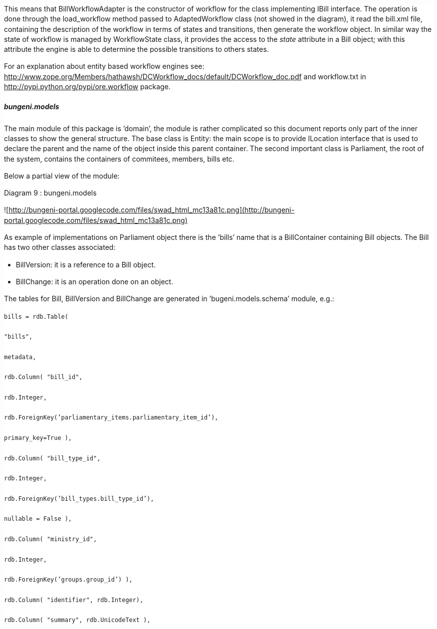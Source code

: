 This means that BillWorkflowAdapter is the constructor of workflow for the class implementing IBill interface. The operation is done through the load\_workflow method passed to AdaptedWorkflow class (not showed in the diagram), it read the bill.xml file, containing the description of the workflow in terms of states and transitions, then generate the workflow object. In similar way the state of workflow is managed by WorkflowState class, it provides the access to the _state_ attribute in a Bill object; with this attribute the engine is able to determine the possible transitions to others states.

For an explanation about entity based workflow engines see: http://www.zope.org/Members/hathawsh/DCWorkflow_docs/default/DCWorkflow_doc.pdf and workflow.txt in http://pypi.python.org/pypi/ore.workflow package.

##### bungeni.models #####

The main module of this package is ’domain’, the module is rather complicated so this document reports only part of the inner classes to show the general structure. The base class is Entity: the main scope is to provide ILocation interface that is used to declare the parent and the name of the object inside this parent container. The second important class is Parliament, the root of the system, contains the containers of commitees, members, bills etc.

Below a partial view of the module:

Diagram 9 : bungeni.models

![http://bungeni-portal.googlecode.com/files/swad_html_mc13a81c.png](http://bungeni-portal.googlecode.com/files/swad_html_mc13a81c.png)

As example of implementations on Parliament object there is the ’bills’ name that is a BillContainer containing Bill objects. The Bill has two other classes associated:

  * BillVersion: it is a reference to a Bill object.

  * BillChange: it is an operation done on an object.

The tables for Bill, BillVersion and BillChange are generated in ’bugeni.models.schema’ module, e.g.:

```
bills = rdb.Table(

"bills",

metadata,

rdb.Column( "bill_id",

rdb.Integer,

rdb.ForeignKey(’parliamentary_items.parliamentary_item_id’),

primary_key=True ),

rdb.Column( "bill_type_id",

rdb.Integer,

rdb.ForeignKey(’bill_types.bill_type_id’),

nullable = False ),

rdb.Column( "ministry_id",

rdb.Integer,

rdb.ForeignKey(’groups.group_id’) ),

rdb.Column( "identifier", rdb.Integer),

rdb.Column( "summary", rdb.UnicodeText ),
```